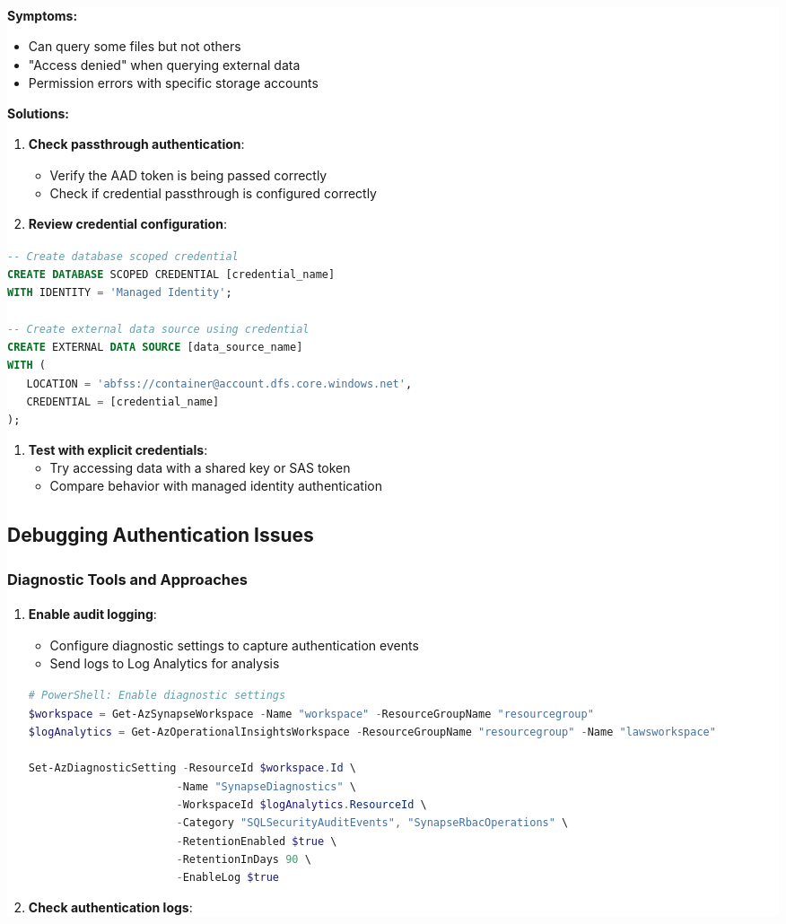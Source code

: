 __Symptoms:__

- Can query some files but not others
- "Access denied" when querying external data
- Permission errors with specific storage accounts

__Solutions:__

1. __Check passthrough authentication__:
   - Verify the AAD token is being passed correctly
   - Check if credential passthrough is configured correctly

1. __Review credential configuration__:

```sql
-- Create database scoped credential
CREATE DATABASE SCOPED CREDENTIAL [credential_name]
WITH IDENTITY = 'Managed Identity';
   
-- Create external data source using credential
CREATE EXTERNAL DATA SOURCE [data_source_name]
WITH (
   LOCATION = 'abfss://container@account.dfs.core.windows.net',
   CREDENTIAL = [credential_name]
);
```

1. __Test with explicit credentials__:
   - Try accessing data with a shared key or SAS token
   - Compare behavior with managed identity authentication

## Debugging Authentication Issues

### Diagnostic Tools and Approaches

1. __Enable audit logging__:
   - Configure diagnostic settings to capture authentication events
   - Send logs to Log Analytics for analysis

   ```powershell
   # PowerShell: Enable diagnostic settings
   $workspace = Get-AzSynapseWorkspace -Name "workspace" -ResourceGroupName "resourcegroup"
   $logAnalytics = Get-AzOperationalInsightsWorkspace -ResourceGroupName "resourcegroup" -Name "lawsworkspace"

   Set-AzDiagnosticSetting -ResourceId $workspace.Id \
                          -Name "SynapseDiagnostics" \
                          -WorkspaceId $logAnalytics.ResourceId \
                          -Category "SQLSecurityAuditEvents", "SynapseRbacOperations" \
                          -RetentionEnabled $true \
                          -RetentionInDays 90 \
                          -EnableLog $true
   ```

1. __Check authentication logs__:

